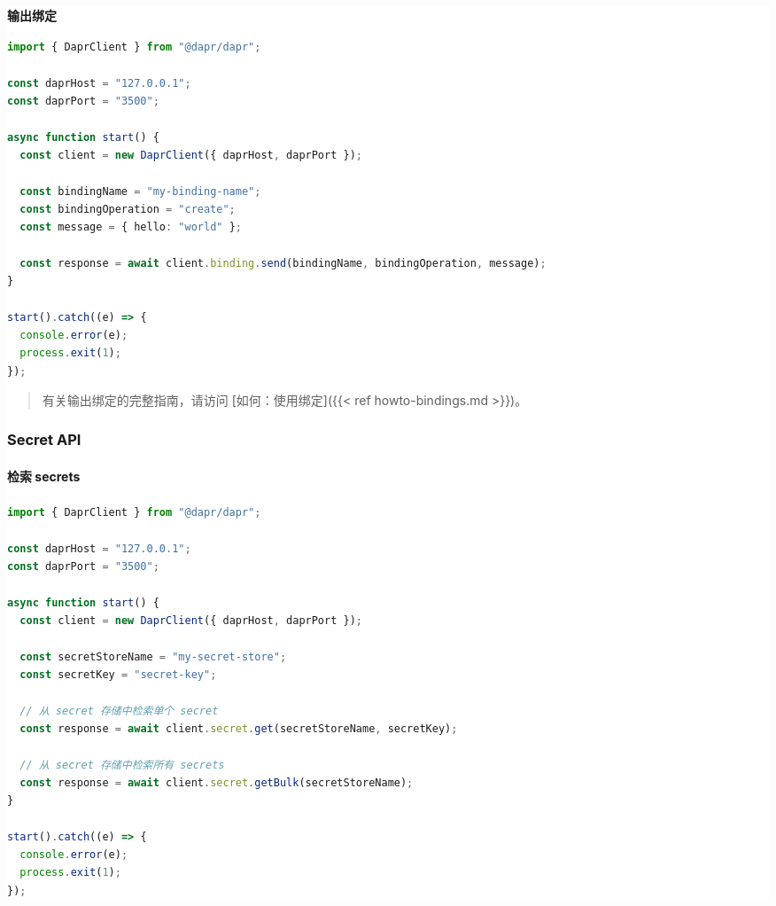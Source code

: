 **输出绑定**

```typescript
import { DaprClient } from "@dapr/dapr";

const daprHost = "127.0.0.1";
const daprPort = "3500";

async function start() {
  const client = new DaprClient({ daprHost, daprPort });

  const bindingName = "my-binding-name";
  const bindingOperation = "create";
  const message = { hello: "world" };

  const response = await client.binding.send(bindingName, bindingOperation, message);
}

start().catch((e) => {
  console.error(e);
  process.exit(1);
});
```

> 有关输出绑定的完整指南，请访问 [如何：使用绑定]({{< ref howto-bindings.md >}})。

### Secret API

#### 检索 secrets

```typescript
import { DaprClient } from "@dapr/dapr";

const daprHost = "127.0.0.1";
const daprPort = "3500";

async function start() {
  const client = new DaprClient({ daprHost, daprPort });

  const secretStoreName = "my-secret-store";
  const secretKey = "secret-key";

  // 从 secret 存储中检索单个 secret
  const response = await client.secret.get(secretStoreName, secretKey);

  // 从 secret 存储中检索所有 secrets
  const response = await client.secret.getBulk(secretStoreName);
}

start().catch((e) => {
  console.error(e);
  process.exit(1);
});
```
